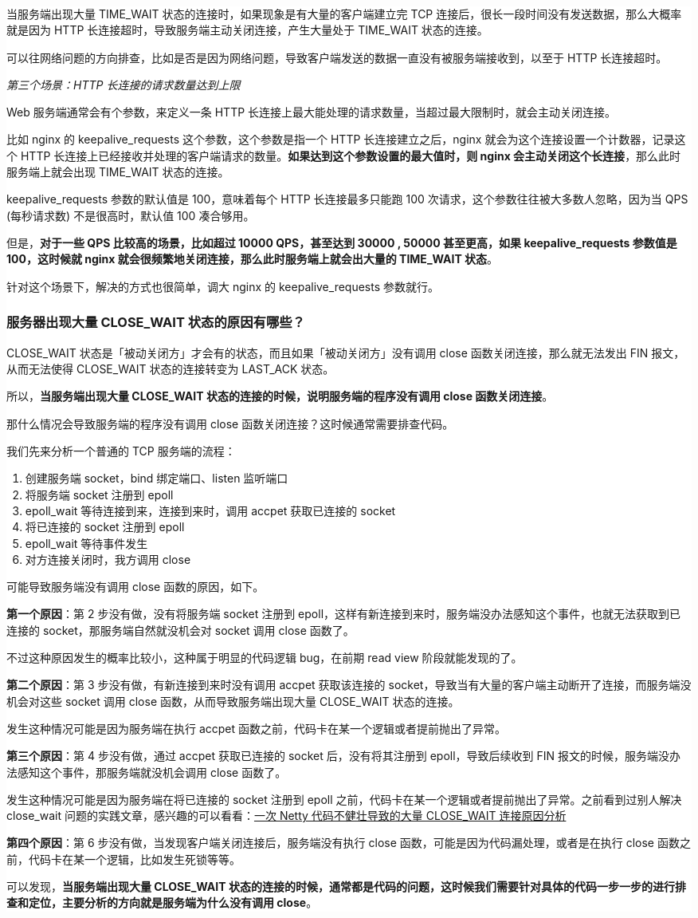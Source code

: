当服务端出现大量 TIME_WAIT 状态的连接时，如果现象是有大量的客户端建立完 TCP 连接后，很长一段时间没有发送数据，那么大概率就是因为 HTTP 长连接超时，导致服务端主动关闭连接，产生大量处于 TIME_WAIT 状态的连接。

可以往网络问题的方向排查，比如是否是因为网络问题，导致客户端发送的数据一直没有被服务端接收到，以至于 HTTP 长连接超时。

*第三个场景：HTTP 长连接的请求数量达到上限*

Web 服务端通常会有个参数，来定义一条 HTTP 长连接上最大能处理的请求数量，当超过最大限制时，就会主动关闭连接。

比如 nginx 的 keepalive_requests 这个参数，这个参数是指一个 HTTP 长连接建立之后，nginx 就会为这个连接设置一个计数器，记录这个 HTTP 长连接上已经接收并处理的客户端请求的数量。**如果达到这个参数设置的最大值时，则 nginx 会主动关闭这个长连接**，那么此时服务端上就会出现 TIME_WAIT 状态的连接。

keepalive_requests 参数的默认值是 100，意味着每个 HTTP 长连接最多只能跑 100  次请求，这个参数往往被大多数人忽略，因为当 QPS (每秒请求数) 不是很高时，默认值 100 凑合够用。

但是，**对于一些 QPS 比较高的场景，比如超过 10000 QPS，甚至达到 30000 , 50000 甚至更高，如果 keepalive_requests 参数值是 100，这时候就 nginx 就会很频繁地关闭连接，那么此时服务端上就会出大量的 TIME_WAIT 状态**。

针对这个场景下，解决的方式也很简单，调大 nginx 的 keepalive_requests 参数就行。

### 服务器出现大量 CLOSE_WAIT 状态的原因有哪些？

CLOSE_WAIT 状态是「被动关闭方」才会有的状态，而且如果「被动关闭方」没有调用 close 函数关闭连接，那么就无法发出 FIN 报文，从而无法使得 CLOSE_WAIT 状态的连接转变为 LAST_ACK 状态。

所以，**当服务端出现大量 CLOSE_WAIT 状态的连接的时候，说明服务端的程序没有调用 close 函数关闭连接**。

那什么情况会导致服务端的程序没有调用 close 函数关闭连接？这时候通常需要排查代码。

我们先来分析一个普通的 TCP 服务端的流程：

1. 创建服务端 socket，bind 绑定端口、listen 监听端口
2. 将服务端 socket 注册到 epoll
3. epoll_wait 等待连接到来，连接到来时，调用 accpet 获取已连接的 socket
4. 将已连接的 socket 注册到 epoll
5. epoll_wait 等待事件发生
6. 对方连接关闭时，我方调用 close

可能导致服务端没有调用 close 函数的原因，如下。

**第一个原因**：第 2 步没有做，没有将服务端 socket 注册到 epoll，这样有新连接到来时，服务端没办法感知这个事件，也就无法获取到已连接的 socket，那服务端自然就没机会对 socket 调用 close 函数了。

不过这种原因发生的概率比较小，这种属于明显的代码逻辑 bug，在前期 read view 阶段就能发现的了。

**第二个原因**：第 3 步没有做，有新连接到来时没有调用 accpet 获取该连接的 socket，导致当有大量的客户端主动断开了连接，而服务端没机会对这些 socket 调用 close 函数，从而导致服务端出现大量 CLOSE_WAIT 状态的连接。

发生这种情况可能是因为服务端在执行 accpet  函数之前，代码卡在某一个逻辑或者提前抛出了异常。

**第三个原因**：第 4 步没有做，通过 accpet 获取已连接的 socket 后，没有将其注册到 epoll，导致后续收到 FIN 报文的时候，服务端没办法感知这个事件，那服务端就没机会调用 close 函数了。

发生这种情况可能是因为服务端在将已连接的 socket 注册到 epoll 之前，代码卡在某一个逻辑或者提前抛出了异常。之前看到过别人解决 close_wait 问题的实践文章，感兴趣的可以看看：[一次 Netty 代码不健壮导致的大量 CLOSE_WAIT 连接原因分析](https://mp.weixin.qq.com/s?__biz=MzU3Njk0MTc3Ng==&mid=2247486020&idx=1&sn=f7cf41aec28e2e10a46228a64b1c0a5c&scene=21#wechat_redirect)

**第四个原因**：第 6 步没有做，当发现客户端关闭连接后，服务端没有执行 close 函数，可能是因为代码漏处理，或者是在执行 close 函数之前，代码卡在某一个逻辑，比如发生死锁等等。

可以发现，**当服务端出现大量 CLOSE_WAIT 状态的连接的时候，通常都是代码的问题，这时候我们需要针对具体的代码一步一步的进行排查和定位，主要分析的方向就是服务端为什么没有调用 close**。
